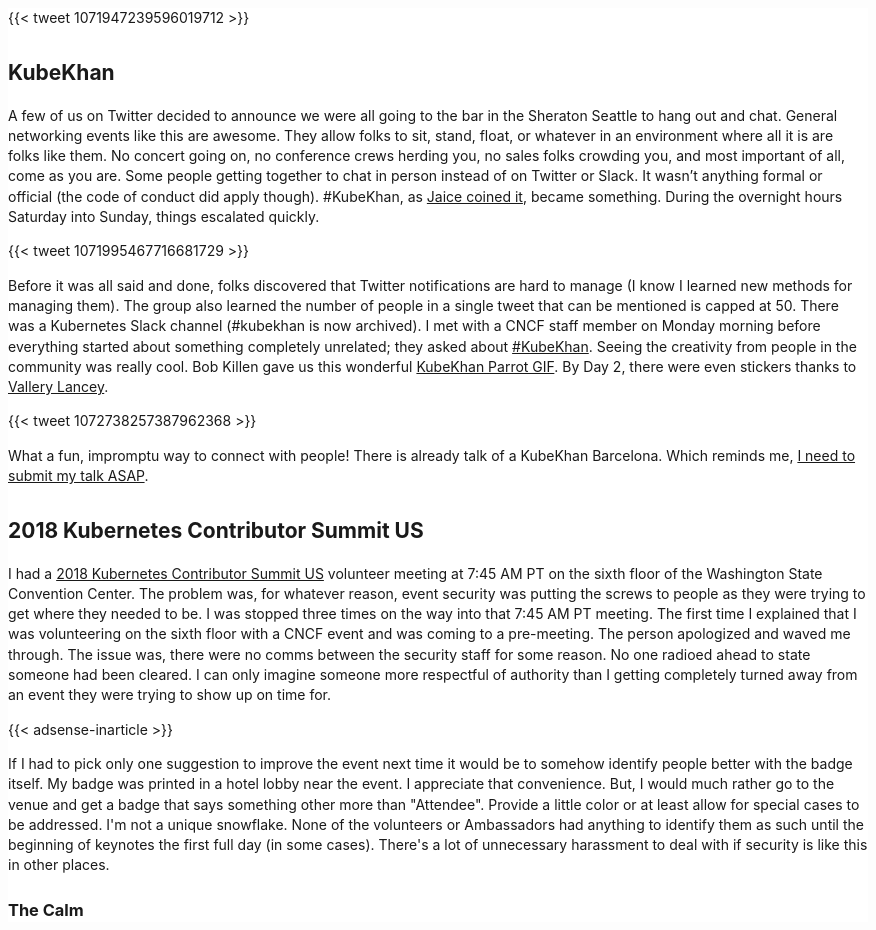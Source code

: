 {{< tweet 1071947239596019712 >}}

## KubeKhan

A few of us on Twitter decided to announce we were all going to the bar in the Sheraton Seattle to hang out and chat. General networking events like this are awesome. They allow folks to sit, stand, float, or whatever in an environment where all it is are folks like them. No concert going on, no conference crews herding you, no sales folks crowding you, and most important of all, come as you are. Some people getting together to chat in person instead of on Twitter or Slack. It wasn’t anything formal or official (the code of conduct did apply though). #KubeKhan, as [Jaice coined it](https://twitter.com/jaydumars/status/1071663564417466368), became something. During the overnight hours Saturday into Sunday, things escalated quickly.

{{< tweet 1071995467716681729 >}}

Before it was all said and done, folks discovered that Twitter notifications are hard to manage (I know I learned new methods for managing them). The group also learned the number of people in a single tweet that can be mentioned is capped at 50. There was a Kubernetes Slack channel (#kubekhan is now archived). I met with a CNCF staff member on Monday morning before everything started about something completely unrelated; they asked about [#KubeKhan](https://twitter.com/hashtag/kubekhan). Seeing the creativity from people in the community was really cool. Bob Killen gave us this wonderful [KubeKhan Parrot GIF](/my-kubecon-cloudnativecon-na-2018-recap/kubekhan-parrot.gif). By Day 2, there were even stickers thanks to [Vallery Lancey](https://twitter.com/vllry).

{{< tweet 1072738257387962368 >}}

What a fun, impromptu way to connect with people! There is already talk of a KubeKhan Barcelona. Which reminds me, [I need to submit my talk ASAP](https://events.linuxfoundation.org/events/kubecon-cloudnativecon-europe-2019/cfp/).

## 2018 Kubernetes Contributor Summit US

I had a [2018 Kubernetes Contributor Summit US](https://github.com/kubernetes/community/tree/master/events/2018/12-contributor-summit) volunteer meeting at 7:45 AM PT on the sixth floor of the Washington State Convention Center. The problem was, for whatever reason, event security was putting the screws to people as they were trying to get where they needed to be. I was stopped three times on the way into that 7:45 AM PT meeting. The first time I explained that I was volunteering on the sixth floor with a CNCF event and was coming to a pre-meeting. The person apologized and waved me through. The issue was, there were no comms between the security staff for some reason. No one radioed ahead to state someone had been cleared. I can only imagine someone more respectful of authority than I getting completely turned away from an event they were trying to show up on time for.

{{< adsense-inarticle >}}

If I had to pick only one suggestion to improve the event next time it would be to somehow identify people better with the badge itself. My badge was printed in a hotel lobby near the event. I appreciate that convenience. But, I would much rather go to the venue and get a badge that says something other more than "Attendee". Provide a little color or at least allow for special cases to be addressed. I'm not a unique snowflake. None of the volunteers or Ambassadors had anything to identify them as such until the beginning of keynotes the first full day (in some cases). There's a lot of unnecessary harassment to deal with if security is like this in other places.

### The Calm
